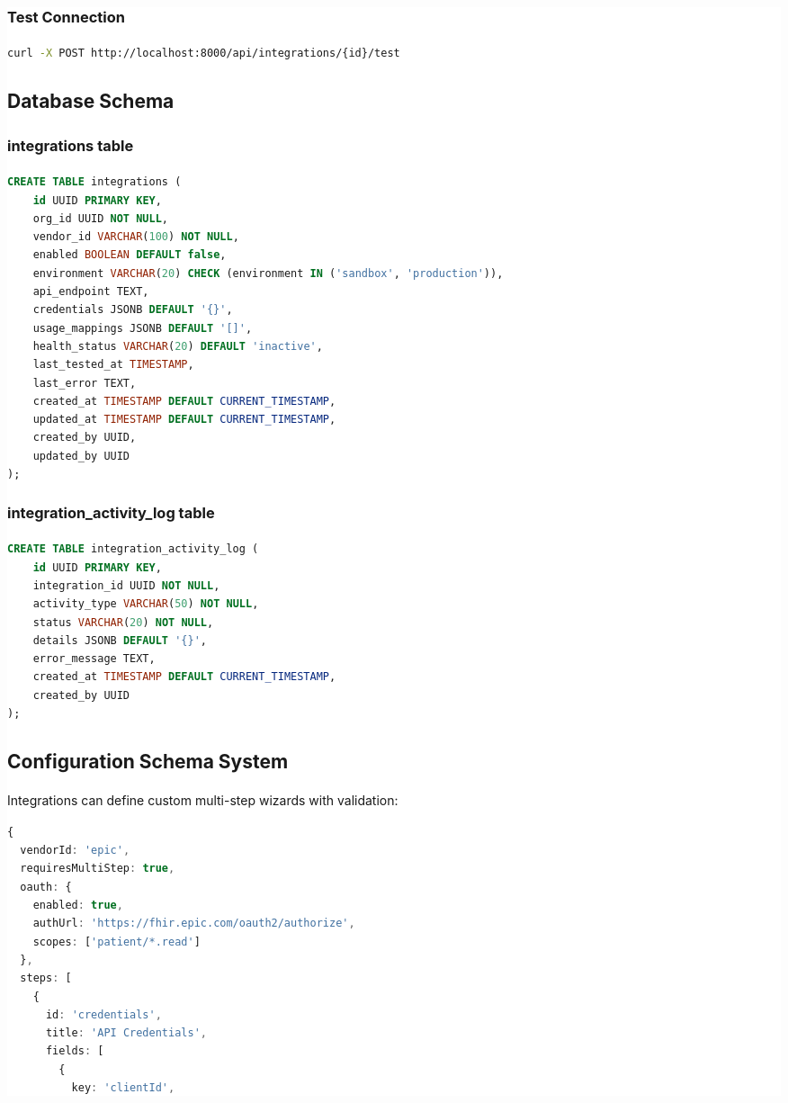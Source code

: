 ### Test Connection

```bash
curl -X POST http://localhost:8000/api/integrations/{id}/test
```

## Database Schema

### integrations table

```sql
CREATE TABLE integrations (
    id UUID PRIMARY KEY,
    org_id UUID NOT NULL,
    vendor_id VARCHAR(100) NOT NULL,
    enabled BOOLEAN DEFAULT false,
    environment VARCHAR(20) CHECK (environment IN ('sandbox', 'production')),
    api_endpoint TEXT,
    credentials JSONB DEFAULT '{}',
    usage_mappings JSONB DEFAULT '[]',
    health_status VARCHAR(20) DEFAULT 'inactive',
    last_tested_at TIMESTAMP,
    last_error TEXT,
    created_at TIMESTAMP DEFAULT CURRENT_TIMESTAMP,
    updated_at TIMESTAMP DEFAULT CURRENT_TIMESTAMP,
    created_by UUID,
    updated_by UUID
);
```

### integration_activity_log table

```sql
CREATE TABLE integration_activity_log (
    id UUID PRIMARY KEY,
    integration_id UUID NOT NULL,
    activity_type VARCHAR(50) NOT NULL,
    status VARCHAR(20) NOT NULL,
    details JSONB DEFAULT '{}',
    error_message TEXT,
    created_at TIMESTAMP DEFAULT CURRENT_TIMESTAMP,
    created_by UUID
);
```

## Configuration Schema System

Integrations can define custom multi-step wizards with validation:

```typescript
{
  vendorId: 'epic',
  requiresMultiStep: true,
  oauth: {
    enabled: true,
    authUrl: 'https://fhir.epic.com/oauth2/authorize',
    scopes: ['patient/*.read']
  },
  steps: [
    {
      id: 'credentials',
      title: 'API Credentials',
      fields: [
        {
          key: 'clientId',
```